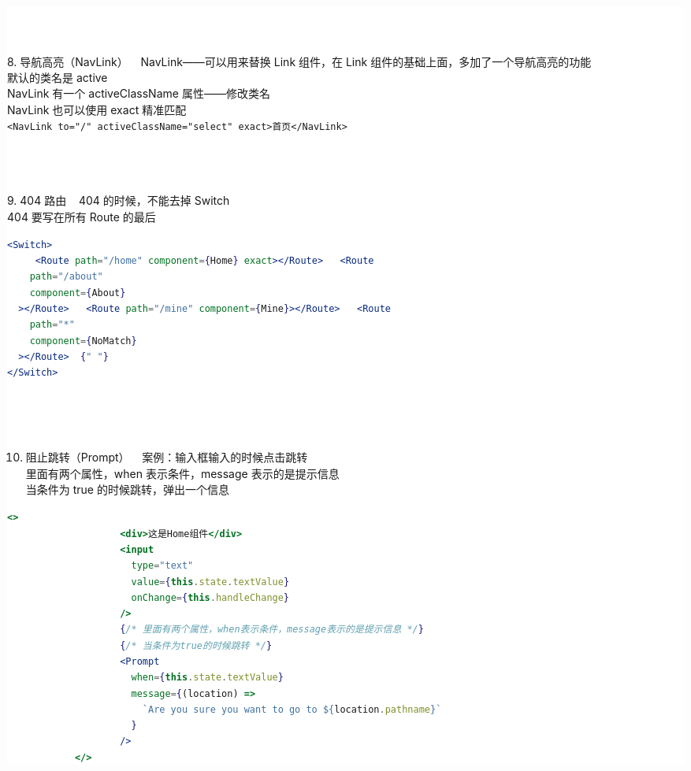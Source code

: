 ​  
​  
​  
8. 导航高亮（NavLink）
​ ​ ​ NavLink——可以用来替换 Link 组件，在 Link 组件的基础上面，多加了一个导航高亮的功能  
​ ​ ​ 默认的类名是 active  
​ ​ ​ NavLink 有一个 activeClassName 属性——修改类名  
​ ​ ​ NavLink 也可以使用 exact 精准匹配  
​ ​ ​ `<NavLink to="/" activeClassName="select" exact>首页</NavLink>`

​  
​  
​  
9. 404 路由
​ ​ ​ 404 的时候，不能去掉 Switch  
​ ​ ​ 404 要写在所有 Route 的最后

```jsx
<Switch>
  ​ ​ ​ <Route path="/home" component={Home} exact></Route>​ ​ ​ <Route
    path="/about"
    component={About}
  ></Route>​ ​ ​ <Route path="/mine" component={Mine}></Route>​ ​ ​ <Route
    path="*"
    component={NoMatch}
  ></Route>​ ​ ​{" "}
</Switch>
```

​  
​  
​

10. 阻止跳转（Prompt）
    ​ ​ ​ 案例：输入框输入的时候点击跳转  
    ​ ​ ​ 里面有两个属性，when 表示条件，message 表示的是提示信息  
    ​ ​ ​ 当条件为 true 的时候跳转，弹出一个信息

```jsx
<>
​    ​    ​            <div>这是Home组件</div>
​    ​    ​            <input
​    ​    ​              type="text"
​    ​    ​              value={this.state.textValue}
​    ​    ​              onChange={this.handleChange}
​    ​    ​            />
​    ​    ​            {/* 里面有两个属性，when表示条件，message表示的是提示信息 */}
​    ​    ​            {/* 当条件为true的时候跳转 */}
​    ​    ​            <Prompt
​    ​    ​              when={this.state.textValue}
​    ​    ​              message={(location) =>
​    ​    ​                `Are you sure you want to go to ${location.pathname}`
​    ​    ​              }
​    ​    ​            />
​    ​    ​    </>
```
